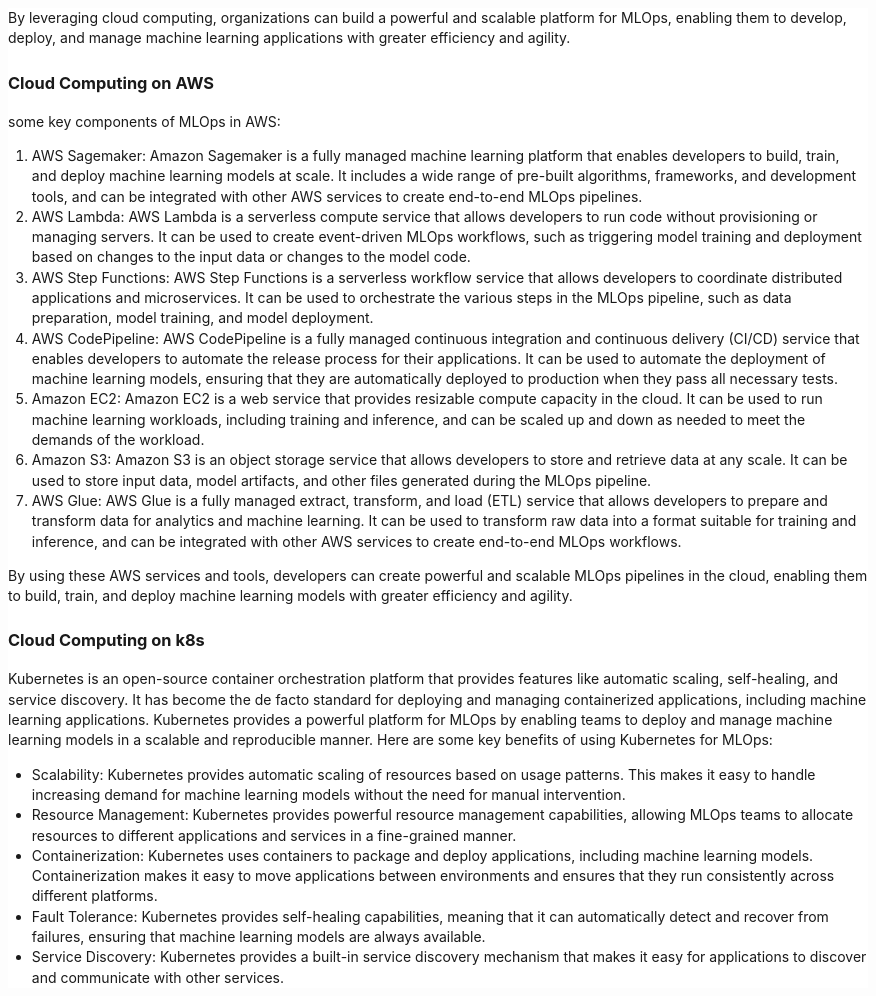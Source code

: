 By leveraging cloud computing, organizations can build a powerful and scalable platform for MLOps, enabling them to develop, deploy, and manage machine learning applications with greater efficiency and agility.

### Cloud Computing on AWS

some key components of MLOps in AWS:

1. AWS Sagemaker: Amazon Sagemaker is a fully managed machine learning platform that enables developers to build, train, and deploy machine learning models at scale. It includes a wide range of pre-built algorithms, frameworks, and development tools, and can be integrated with other AWS services to create end-to-end MLOps pipelines.
2. AWS Lambda: AWS Lambda is a serverless compute service that allows developers to run code without provisioning or managing servers. It can be used to create event-driven MLOps workflows, such as triggering model training and deployment based on changes to the input data or changes to the model code.
3. AWS Step Functions: AWS Step Functions is a serverless workflow service that allows developers to coordinate distributed applications and microservices. It can be used to orchestrate the various steps in the MLOps pipeline, such as data preparation, model training, and model deployment.
4. AWS CodePipeline: AWS CodePipeline is a fully managed continuous integration and continuous delivery (CI/CD) service that enables developers to automate the release process for their applications. It can be used to automate the deployment of machine learning models, ensuring that they are automatically deployed to production when they pass all necessary tests.
5. Amazon EC2: Amazon EC2 is a web service that provides resizable compute capacity in the cloud. It can be used to run machine learning workloads, including training and inference, and can be scaled up and down as needed to meet the demands of the workload.
6. Amazon S3: Amazon S3 is an object storage service that allows developers to store and retrieve data at any scale. It can be used to store input data, model artifacts, and other files generated during the MLOps pipeline.
7. AWS Glue: AWS Glue is a fully managed extract, transform, and load (ETL) service that allows developers to prepare and transform data for analytics and machine learning. It can be used to transform raw data into a format suitable for training and inference, and can be integrated with other AWS services to create end-to-end MLOps workflows.

By using these AWS services and tools, developers can create powerful and scalable MLOps pipelines in the cloud, enabling them to build, train, and deploy machine learning models with greater efficiency and agility.

### Cloud Computing on k8s

Kubernetes is an open-source container orchestration platform that provides features like automatic scaling, self-healing, and service discovery. It has become the de facto standard for deploying and managing containerized applications, including machine learning applications. Kubernetes provides a powerful platform for MLOps by enabling teams to deploy and manage machine learning models in a scalable and reproducible manner. Here are some key benefits of using Kubernetes for MLOps:

* Scalability: Kubernetes provides automatic scaling of resources based on usage patterns. This makes it easy to handle increasing demand for machine learning models without the need for manual intervention.
* Resource Management: Kubernetes provides powerful resource management capabilities, allowing MLOps teams to allocate resources to different applications and services in a fine-grained manner.
* Containerization: Kubernetes uses containers to package and deploy applications, including machine learning models. Containerization makes it easy to move applications between environments and ensures that they run consistently across different platforms.
* Fault Tolerance: Kubernetes provides self-healing capabilities, meaning that it can automatically detect and recover from failures, ensuring that machine learning models are always available.
* Service Discovery: Kubernetes provides a built-in service discovery mechanism that makes it easy for applications to discover and communicate with other services.
